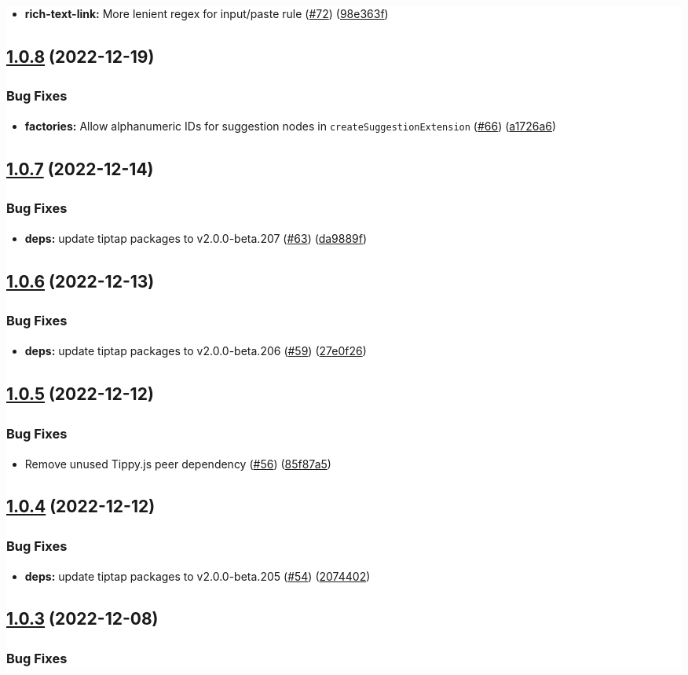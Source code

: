 -   **rich-text-link:** More lenient regex for input/paste rule ([#72](https://github.com/Doist/typist/issues/72)) ([98e363f](https://github.com/Doist/typist/commit/98e363f27e6e403a775ca8fe729ce17dbdf721df))

## [1.0.8](https://github.com/Doist/typist/compare/v1.0.7...v1.0.8) (2022-12-19)

### Bug Fixes

-   **factories:** Allow alphanumeric IDs for suggestion nodes in `createSuggestionExtension` ([#66](https://github.com/Doist/typist/issues/66)) ([a1726a6](https://github.com/Doist/typist/commit/a1726a6be089e3e1452def641dfcfc622ac3e942))

## [1.0.7](https://github.com/Doist/typist/compare/v1.0.6...v1.0.7) (2022-12-14)

### Bug Fixes

-   **deps:** update tiptap packages to v2.0.0-beta.207 ([#63](https://github.com/Doist/typist/issues/63)) ([da9889f](https://github.com/Doist/typist/commit/da9889faa3224fcca3b23f05178dca24d30d96d5))

## [1.0.6](https://github.com/Doist/typist/compare/v1.0.5...v1.0.6) (2022-12-13)

### Bug Fixes

-   **deps:** update tiptap packages to v2.0.0-beta.206 ([#59](https://github.com/Doist/typist/issues/59)) ([27e0f26](https://github.com/Doist/typist/commit/27e0f26df4b5f4c4dd4c0e577bd1e5f3f5da2fc6))

## [1.0.5](https://github.com/Doist/typist/compare/v1.0.4...v1.0.5) (2022-12-12)

### Bug Fixes

-   Remove unused Tippy.js peer dependency ([#56](https://github.com/Doist/typist/issues/56)) ([85f87a5](https://github.com/Doist/typist/commit/85f87a554db37e331797563c3795180e5e11ddf7))

## [1.0.4](https://github.com/Doist/typist/compare/v1.0.3...v1.0.4) (2022-12-12)

### Bug Fixes

-   **deps:** update tiptap packages to v2.0.0-beta.205 ([#54](https://github.com/Doist/typist/issues/54)) ([2074402](https://github.com/Doist/typist/commit/20744024bda8e4e3263e87dda7a53cca94265407))

## [1.0.3](https://github.com/Doist/typist/compare/v1.0.2...v1.0.3) (2022-12-08)

### Bug Fixes
